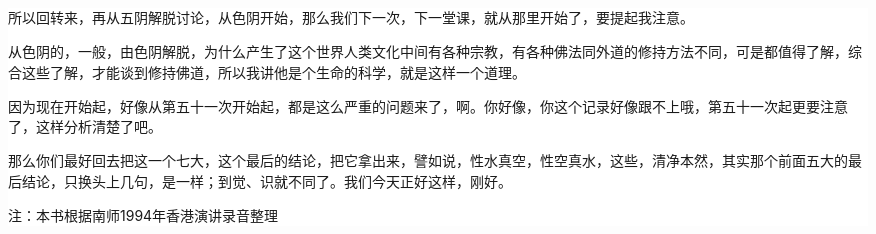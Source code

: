 所以回转来，再从五阴解脱讨论，从色阴开始，那么我们下一次，下一堂课，就从那里开始了，要提起我注意。

从色阴的，一般，由色阴解脱，为什么产生了这个世界人类文化中间有各种宗教，有各种佛法同外道的修持方法不同，可是都值得了解，综合这些了解，才能谈到修持佛道，所以我讲他是个生命的科学，就是这样一个道理。

因为现在开始起，好像从第五十一次开始起，都是这么严重的问题来了，啊。你好像，你这个记录好像跟不上哦，第五十一次起更要注意了，这样分析清楚了吧。

那么你们最好回去把这一个七大，这个最后的结论，把它拿出来，譬如说，性水真空，性空真水，这些，清净本然，其实那个前面五大的最后结论，只换头上几句，是一样；到觉、识就不同了。我们今天正好这样，刚好。

注：本书根据南师1994年香港演讲录音整理

